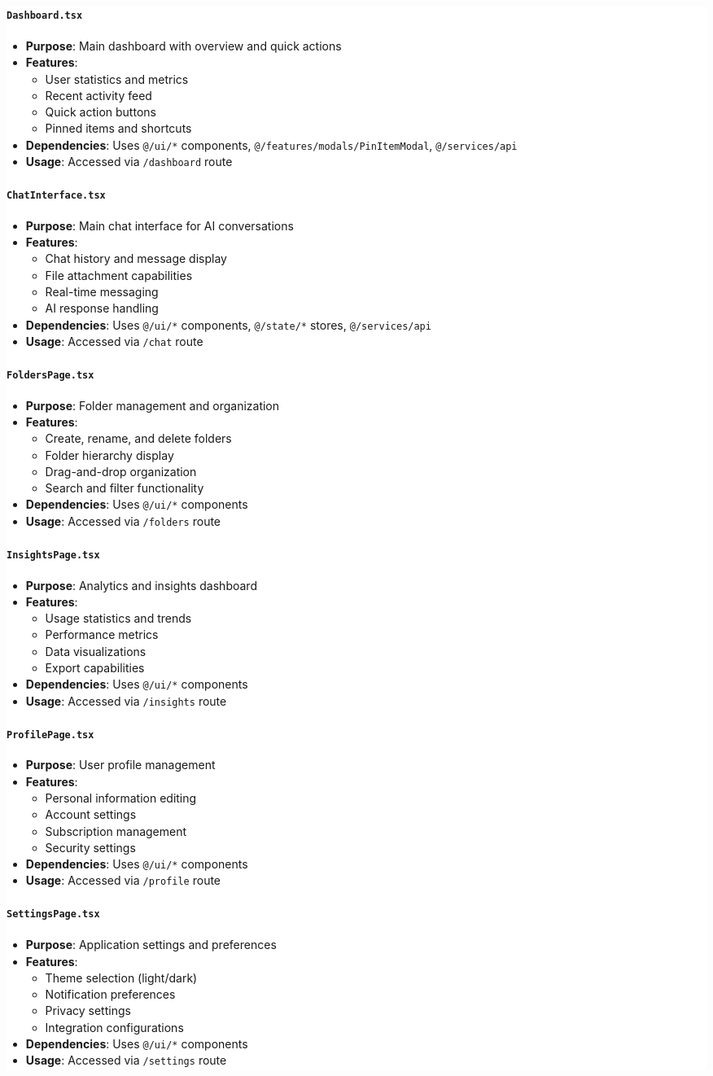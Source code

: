 #### `Dashboard.tsx`
- **Purpose**: Main dashboard with overview and quick actions
- **Features**:
  - User statistics and metrics
  - Recent activity feed
  - Quick action buttons
  - Pinned items and shortcuts
- **Dependencies**: Uses `@/ui/*` components, `@/features/modals/PinItemModal`, `@/services/api`
- **Usage**: Accessed via `/dashboard` route

#### `ChatInterface.tsx`
- **Purpose**: Main chat interface for AI conversations
- **Features**:
  - Chat history and message display
  - File attachment capabilities
  - Real-time messaging
  - AI response handling
- **Dependencies**: Uses `@/ui/*` components, `@/state/*` stores, `@/services/api`
- **Usage**: Accessed via `/chat` route

#### `FoldersPage.tsx`
- **Purpose**: Folder management and organization
- **Features**:
  - Create, rename, and delete folders
  - Folder hierarchy display
  - Drag-and-drop organization
  - Search and filter functionality
- **Dependencies**: Uses `@/ui/*` components
- **Usage**: Accessed via `/folders` route

#### `InsightsPage.tsx`
- **Purpose**: Analytics and insights dashboard
- **Features**:
  - Usage statistics and trends
  - Performance metrics
  - Data visualizations
  - Export capabilities
- **Dependencies**: Uses `@/ui/*` components
- **Usage**: Accessed via `/insights` route

#### `ProfilePage.tsx`
- **Purpose**: User profile management
- **Features**:
  - Personal information editing
  - Account settings
  - Subscription management
  - Security settings
- **Dependencies**: Uses `@/ui/*` components
- **Usage**: Accessed via `/profile` route

#### `SettingsPage.tsx`
- **Purpose**: Application settings and preferences
- **Features**:
  - Theme selection (light/dark)
  - Notification preferences
  - Privacy settings
  - Integration configurations
- **Dependencies**: Uses `@/ui/*` components
- **Usage**: Accessed via `/settings` route
